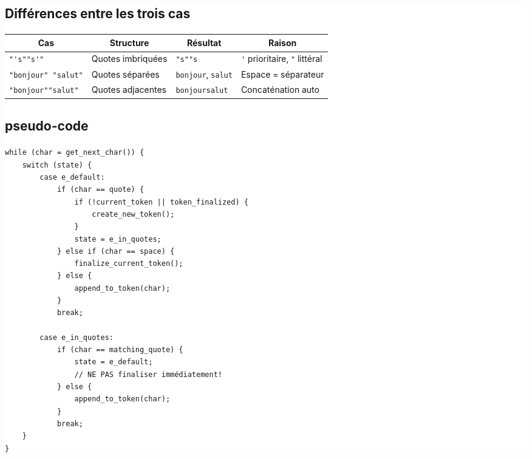## Différences entre les trois cas

| Cas | Structure | Résultat | Raison |
|-----|-----------|----------|---------|
| `"'s""s'"` | Quotes imbriquées | `"s""s` | `'` prioritaire, `"` littéral |
| `"bonjour" "salut"` | Quotes séparées | `bonjour`, `salut` | Espace = séparateur |
| `"bonjour""salut"` | Quotes adjacentes | `bonjoursalut` | Concaténation auto |

## pseudo-code

```
while (char = get_next_char()) {
    switch (state) {
        case e_default:
            if (char == quote) {
                if (!current_token || token_finalized) {
                    create_new_token();
                }
                state = e_in_quotes;
            } else if (char == space) {
                finalize_current_token();
            } else {
                append_to_token(char);
            }
            break;
            
        case e_in_quotes:
            if (char == matching_quote) {
                state = e_default;
                // NE PAS finaliser immédiatement!
            } else {
                append_to_token(char);
            }
            break;
    }
}
```